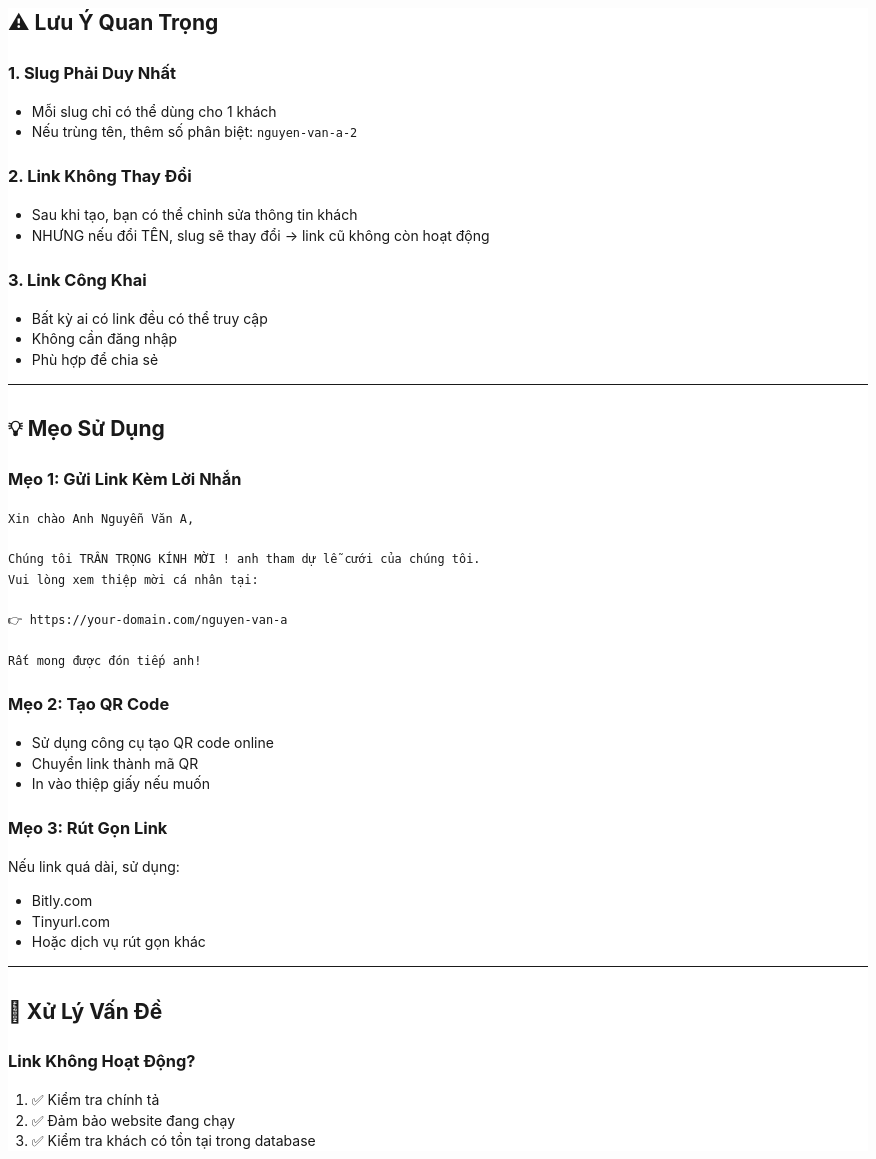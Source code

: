 ## ⚠️ Lưu Ý Quan Trọng

### 1. Slug Phải Duy Nhất
- Mỗi slug chỉ có thể dùng cho 1 khách
- Nếu trùng tên, thêm số phân biệt: `nguyen-van-a-2`

### 2. Link Không Thay Đổi
- Sau khi tạo, bạn có thể chỉnh sửa thông tin khách
- NHƯNG nếu đổi TÊN, slug sẽ thay đổi → link cũ không còn hoạt động

### 3. Link Công Khai
- Bất kỳ ai có link đều có thể truy cập
- Không cần đăng nhập
- Phù hợp để chia sẻ

---

## 💡 Mẹo Sử Dụng

### Mẹo 1: Gửi Link Kèm Lời Nhắn
```
Xin chào Anh Nguyễn Văn A,

Chúng tôi TRÂN TRỌNG KÍNH MỜI ! anh tham dự lễ cưới của chúng tôi.
Vui lòng xem thiệp mời cá nhân tại:

👉 https://your-domain.com/nguyen-van-a

Rất mong được đón tiếp anh!
```

### Mẹo 2: Tạo QR Code
- Sử dụng công cụ tạo QR code online
- Chuyển link thành mã QR
- In vào thiệp giấy nếu muốn

### Mẹo 3: Rút Gọn Link
Nếu link quá dài, sử dụng:
- Bitly.com
- Tinyurl.com
- Hoặc dịch vụ rút gọn khác

---

## 🔧 Xử Lý Vấn Đề

### Link Không Hoạt Động?
1. ✅ Kiểm tra chính tả
2. ✅ Đảm bảo website đang chạy
3. ✅ Kiểm tra khách có tồn tại trong database
